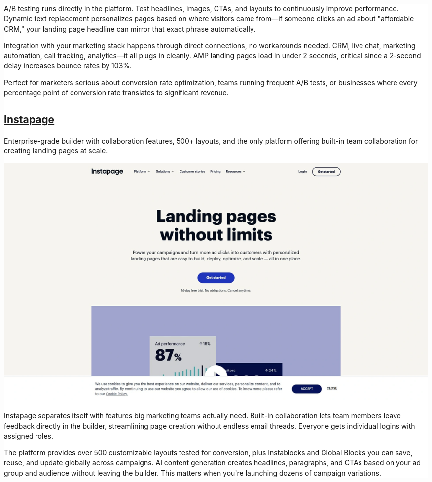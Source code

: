 A/B testing runs directly in the platform. Test headlines, images, CTAs, and layouts to continuously improve performance. Dynamic text replacement personalizes pages based on where visitors came from—if someone clicks an ad about "affordable CRM," your landing page headline can mirror that exact phrase automatically.

Integration with your marketing stack happens through direct connections, no workarounds needed. CRM, live chat, marketing automation, call tracking, analytics—it all plugs in cleanly. AMP landing pages load in under 2 seconds, critical since a 2-second delay increases bounce rates by 103%.

Perfect for marketers serious about conversion rate optimization, teams running frequent A/B tests, or businesses where every percentage point of conversion rate translates to significant revenue.

## **[Instapage](https://instapage.com)**

Enterprise-grade builder with collaboration features, 500+ layouts, and the only platform offering built-in team collaboration for creating landing pages at scale.

![Instapage Screenshot](image/instapage.webp)


Instapage separates itself with features big marketing teams actually need. Built-in collaboration lets team members leave feedback directly in the builder, streamlining page creation without endless email threads. Everyone gets individual logins with assigned roles.

The platform provides over 500 customizable layouts tested for conversion, plus Instablocks and Global Blocks you can save, reuse, and update globally across campaigns. AI content generation creates headlines, paragraphs, and CTAs based on your ad group and audience without leaving the builder. This matters when you're launching dozens of campaign variations.
